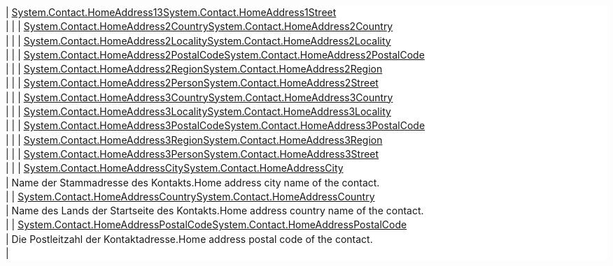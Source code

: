 | [<span data-ttu-id="0abd4-204">System.Contact.HomeAddress13</span><span class="sxs-lookup"><span data-stu-id="0abd4-204">System.Contact.HomeAddress1Street</span></span>](props-system-contact-homeaddress1street.md)<br/>                             |                                                                                                                |
| [<span data-ttu-id="0abd4-205">System.Contact.HomeAddress2Country</span><span class="sxs-lookup"><span data-stu-id="0abd4-205">System.Contact.HomeAddress2Country</span></span>](props-system-contact-homeaddress2country.md)<br/>                           |                                                                                                                |
| [<span data-ttu-id="0abd4-206">System.Contact.HomeAddress2Locality</span><span class="sxs-lookup"><span data-stu-id="0abd4-206">System.Contact.HomeAddress2Locality</span></span>](props-system-contact-homeaddress2locality.md)<br/>                         |                                                                                                                |
| [<span data-ttu-id="0abd4-207">System.Contact.HomeAddress2PostalCode</span><span class="sxs-lookup"><span data-stu-id="0abd4-207">System.Contact.HomeAddress2PostalCode</span></span>](props-system-contact-homeaddress2postalcode.md)<br/>                     |                                                                                                                |
| [<span data-ttu-id="0abd4-208">System.Contact.HomeAddress2Region</span><span class="sxs-lookup"><span data-stu-id="0abd4-208">System.Contact.HomeAddress2Region</span></span>](props-system-contact-homeaddress2region.md)<br/>                             |                                                                                                                |
| [<span data-ttu-id="0abd4-209">System.Contact.HomeAddress2Person</span><span class="sxs-lookup"><span data-stu-id="0abd4-209">System.Contact.HomeAddress2Street</span></span>](props-system-contact-homeaddress2street.md)<br/>                             |                                                                                                                |
| [<span data-ttu-id="0abd4-210">System.Contact.HomeAddress3Country</span><span class="sxs-lookup"><span data-stu-id="0abd4-210">System.Contact.HomeAddress3Country</span></span>](props-system-contact-homeaddress3country.md)<br/>                           |                                                                                                                |
| [<span data-ttu-id="0abd4-211">System.Contact.HomeAddress3Locality</span><span class="sxs-lookup"><span data-stu-id="0abd4-211">System.Contact.HomeAddress3Locality</span></span>](props-system-contact-homeaddress3locality.md)<br/>                         |                                                                                                                |
| [<span data-ttu-id="0abd4-212">System.Contact.HomeAddress3PostalCode</span><span class="sxs-lookup"><span data-stu-id="0abd4-212">System.Contact.HomeAddress3PostalCode</span></span>](props-system-contact-homeaddress3postalcode.md)<br/>                     |                                                                                                                |
| [<span data-ttu-id="0abd4-213">System.Contact.HomeAddress3Region</span><span class="sxs-lookup"><span data-stu-id="0abd4-213">System.Contact.HomeAddress3Region</span></span>](props-system-contact-homeaddress3region.md)<br/>                             |                                                                                                                |
| [<span data-ttu-id="0abd4-214">System.Contact.HomeAddress3Person</span><span class="sxs-lookup"><span data-stu-id="0abd4-214">System.Contact.HomeAddress3Street</span></span>](props-system-contact-homeaddress3street.md)<br/>                             |                                                                                                                |
| [<span data-ttu-id="0abd4-215">System.Contact.HomeAddressCity</span><span class="sxs-lookup"><span data-stu-id="0abd4-215">System.Contact.HomeAddressCity</span></span>](./props-system-contact-homeaddresscity.md)<br/>                            | <span data-ttu-id="0abd4-216">Name der Stammadresse des Kontakts.</span><span class="sxs-lookup"><span data-stu-id="0abd4-216">Home address city name of the contact.</span></span><br/>                                                              |
| [<span data-ttu-id="0abd4-217">System.Contact.HomeAddressCountry</span><span class="sxs-lookup"><span data-stu-id="0abd4-217">System.Contact.HomeAddressCountry</span></span>](./props-system-contact-homeaddresscountry.md)<br/>                      | <span data-ttu-id="0abd4-218">Name des Lands der Startseite des Kontakts.</span><span class="sxs-lookup"><span data-stu-id="0abd4-218">Home address country name of the contact.</span></span><br/>                                                           |
| [<span data-ttu-id="0abd4-219">System.Contact.HomeAddressPostalCode</span><span class="sxs-lookup"><span data-stu-id="0abd4-219">System.Contact.HomeAddressPostalCode</span></span>](./props-system-contact-homeaddresspostalcode.md)<br/>                | <span data-ttu-id="0abd4-220">Die Postleitzahl der Kontaktadresse.</span><span class="sxs-lookup"><span data-stu-id="0abd4-220">Home address postal code of the contact.</span></span><br/>                                                            |